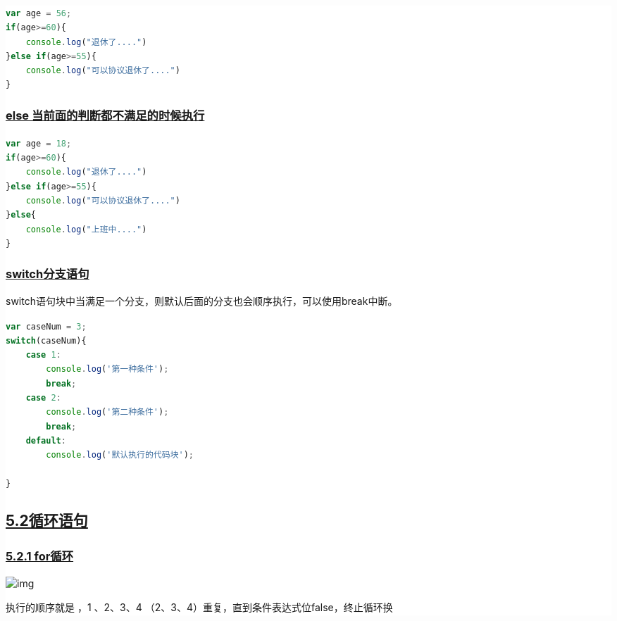 ```js
var age = 56;
if(age>=60){
    console.log("退休了....")
}else if(age>=55){
    console.log("可以协议退休了....")
}
```

### [else 当前面的判断都不满足的时候执行](https://jshand.gitee.io/#/course/front/javascript?id=else-当前面的判断都不满足的时候执行)

```js
var age = 18;
if(age>=60){
    console.log("退休了....")
}else if(age>=55){
    console.log("可以协议退休了....")
}else{
    console.log("上班中....")
}
```

### [switch分支语句](https://jshand.gitee.io/#/course/front/javascript?id=switch分支语句)

switch语句块中当满足一个分支，则默认后面的分支也会顺序执行，可以使用break中断。

```js
var caseNum = 3;
switch(caseNum){
    case 1:
        console.log('第一种条件');
        break;
    case 2:
        console.log('第二种条件');
        break;
    default:
        console.log('默认执行的代码块');

}
```

## [5.2循环语句](https://jshand.gitee.io/#/course/front/javascript?id=_52循环语句)

### [5.2.1 for循环](https://jshand.gitee.io/#/course/front/javascript?id=_521-for循环)

![img](https://jshand.gitee.io/imgs/html-css-js/2020-11-03_100806.png)

执行的顺序就是 ，1 、2、3、4 （2、3、4）重复，直到条件表达式位false，终止循环换
